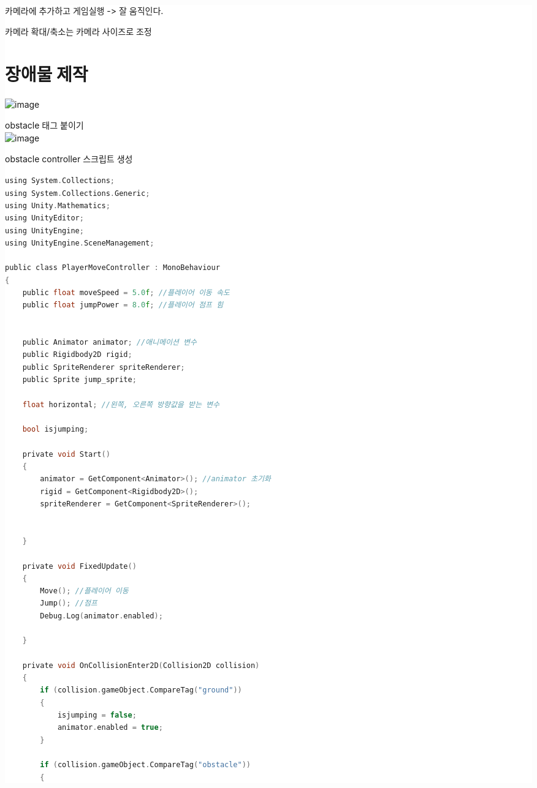 카메라에 추가하고 게임실행 -> 잘 움직인다.

카메라 확대/축소는 카메라 사이즈로 조정

# 장애물 제작

![image](https://user-images.githubusercontent.com/48755297/87511858-02666f00-c6b1-11ea-8871-2a7a019f3045.png)



obstacle 태그 붙이기   
![image](https://user-images.githubusercontent.com/48755297/87511922-2033d400-c6b1-11ea-93a1-95ddfe61828d.png)

obstacle controller 스크립트 생성

```c
using System.Collections;
using System.Collections.Generic;
using Unity.Mathematics;
using UnityEditor;
using UnityEngine;
using UnityEngine.SceneManagement;

public class PlayerMoveController : MonoBehaviour
{
    public float moveSpeed = 5.0f; //플레이어 이동 속도
    public float jumpPower = 8.0f; //플레이어 점프 힘
    

    public Animator animator; //애니메이션 변수
    public Rigidbody2D rigid;
    public SpriteRenderer spriteRenderer;
    public Sprite jump_sprite;

    float horizontal; //왼쪽, 오른쪽 방향값을 받는 변수

    bool isjumping;

    private void Start()
    {
        animator = GetComponent<Animator>(); //animator 초기화
        rigid = GetComponent<Rigidbody2D>();
        spriteRenderer = GetComponent<SpriteRenderer>();


    }

    private void FixedUpdate()
    {
        Move(); //플레이어 이동
        Jump(); //점프
        Debug.Log(animator.enabled);

    }

    private void OnCollisionEnter2D(Collision2D collision)
    {
        if (collision.gameObject.CompareTag("ground"))
        {
            isjumping = false;
            animator.enabled = true;
        }

        if (collision.gameObject.CompareTag("obstacle"))
        {
```